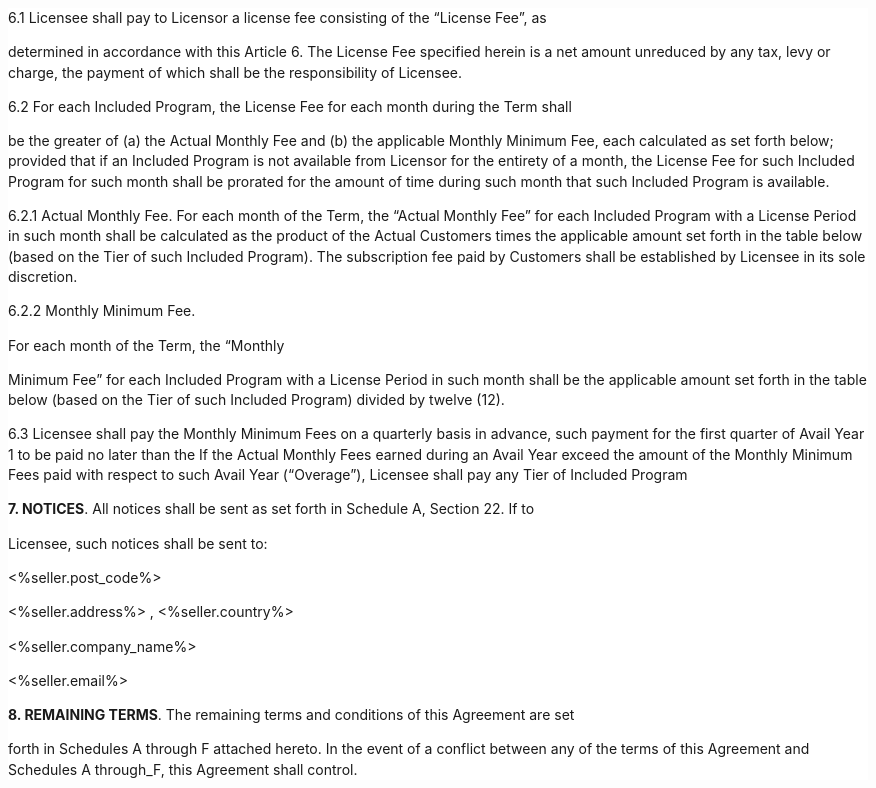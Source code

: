 6.1 Licensee shall pay to Licensor a license fee consisting of the “License Fee”, as

determined in accordance with this Article 6. The License Fee specified herein is a net amount unreduced by any tax, levy or charge, the payment of which shall be the responsibility of Licensee.

6.2 For each Included Program, the License Fee for each month during the Term shall

be the greater of (a) the Actual Monthly Fee and (b) the applicable Monthly Minimum Fee, each calculated as set forth below; provided that if an Included Program is not available from Licensor for the entirety of a month, the License Fee for such Included Program for such month shall be prorated for the amount of time during such month that such Included Program is available.

6.2.1 Actual Monthly Fee. For each month of the Term, the “Actual Monthly Fee” for each Included Program with a License Period in such month shall be calculated as the product of the Actual Customers times the applicable amount set forth in the table below (based on the Tier of such Included Program). The subscription fee paid by Customers shall be established by Licensee in its sole discretion.

6.2.2	Monthly Minimum Fee.

For each month  of the Term, the “Monthly

Minimum Fee” for each Included Program with a License Period in such month shall be the applicable amount set forth in the table below (based on the Tier of such Included Program) divided by twelve (12).

6.3 Licensee shall pay the Monthly Minimum Fees on a quarterly basis in advance, such payment for the first quarter of Avail Year 1 to be paid no later than the If the Actual Monthly Fees earned during an Avail Year exceed the amount of the Monthly Minimum Fees paid with respect to such Avail Year (“Overage”), Licensee shall pay any Tier of Included Program

**7. NOTICES**.	All notices shall be sent as set forth in Schedule A, Section 22. If to

Licensee, such notices shall be sent to:

<%seller.post\_code%> 

<%seller.address%> , <%seller.country%> 

<%seller.company\_name%> 

<%seller.email%> 

**8. REMAINING TERMS**. The remaining terms and conditions of this Agreement are set

forth in Schedules A through F attached hereto. In the event of a conflict between any of the terms of this Agreement and Schedules A through\_F, this Agreement shall control.


